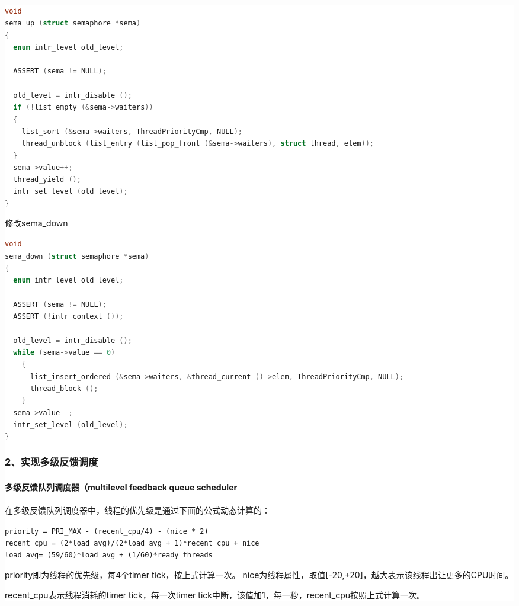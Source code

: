```cpp
void
sema_up (struct semaphore *sema) 
{
  enum intr_level old_level;

  ASSERT (sema != NULL);

  old_level = intr_disable ();
  if (!list_empty (&sema->waiters))
  {
    list_sort (&sema->waiters, ThreadPriorityCmp, NULL);
    thread_unblock (list_entry (list_pop_front (&sema->waiters), struct thread, elem));
  }
  sema->value++;
  thread_yield ();
  intr_set_level (old_level);
}
```
修改sema_down
```cpp
void
sema_down (struct semaphore *sema) 
{
  enum intr_level old_level;

  ASSERT (sema != NULL);
  ASSERT (!intr_context ());

  old_level = intr_disable ();
  while (sema->value == 0)
    {
      list_insert_ordered (&sema->waiters, &thread_current ()->elem, ThreadPriorityCmp, NULL);
      thread_block ();
    }
  sema->value--;
  intr_set_level (old_level);
}
```
### 2、实现多级反馈调度

#### 多级反馈队列调度器（multilevel feedback queue scheduler
在多级反馈队列调度器中，线程的优先级是通过下面的公式动态计算的：
```
priority = PRI_MAX - (recent_cpu/4) - (nice * 2)
recent_cpu = (2*load_avg)/(2*load_avg + 1)*recent_cpu + nice
load_avg= (59/60)*load_avg + (1/60)*ready_threads
```
priority即为线程的优先级，每4个timer tick，按上式计算一次。
nice为线程属性，取值[-20,+20]，越大表示该线程出让更多的CPU时间。

recent_cpu表示线程消耗的timer tick，每一次timer tick中断，该值加1，每一秒，recent_cpu按照上式计算一次。
